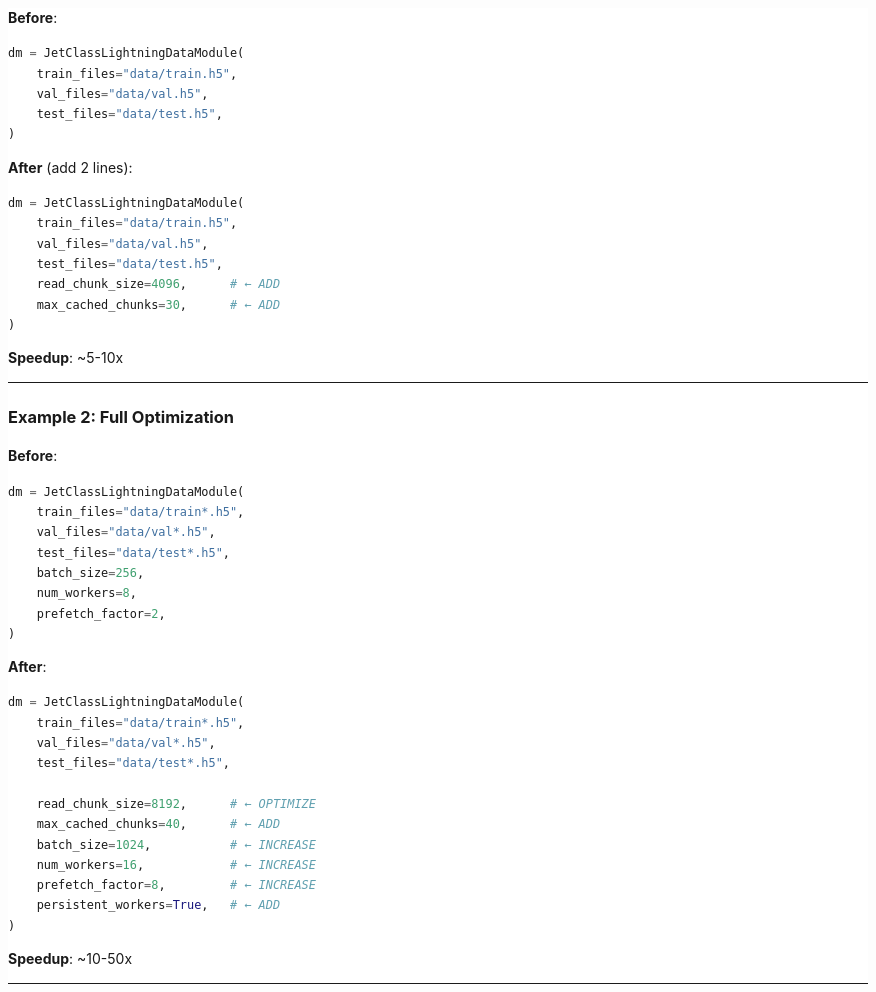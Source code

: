 **Before**:
```python
dm = JetClassLightningDataModule(
    train_files="data/train.h5",
    val_files="data/val.h5",
    test_files="data/test.h5",
)
```

**After** (add 2 lines):
```python
dm = JetClassLightningDataModule(
    train_files="data/train.h5",
    val_files="data/val.h5",
    test_files="data/test.h5",
    read_chunk_size=4096,      # ← ADD
    max_cached_chunks=30,      # ← ADD
)
```

**Speedup**: ~5-10x

---

### Example 2: Full Optimization

**Before**:
```python
dm = JetClassLightningDataModule(
    train_files="data/train*.h5",
    val_files="data/val*.h5",
    test_files="data/test*.h5",
    batch_size=256,
    num_workers=8,
    prefetch_factor=2,
)
```

**After**:
```python
dm = JetClassLightningDataModule(
    train_files="data/train*.h5",
    val_files="data/val*.h5",
    test_files="data/test*.h5",
    
    read_chunk_size=8192,      # ← OPTIMIZE
    max_cached_chunks=40,      # ← ADD
    batch_size=1024,           # ← INCREASE
    num_workers=16,            # ← INCREASE
    prefetch_factor=8,         # ← INCREASE
    persistent_workers=True,   # ← ADD
)
```

**Speedup**: ~10-50x

---